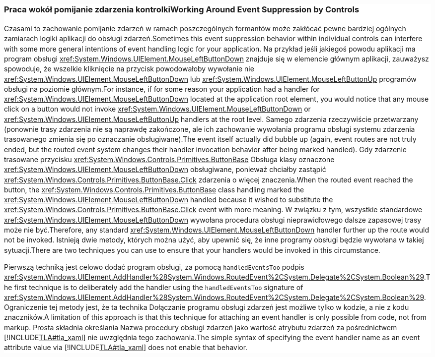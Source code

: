 <a name="WorkingAroundEventSuppressionByControls"></a>   
### <a name="working-around-event-suppression-by-controls"></a><span data-ttu-id="f2897-207">Praca wokół pomijanie zdarzenia kontrolki</span><span class="sxs-lookup"><span data-stu-id="f2897-207">Working Around Event Suppression by Controls</span></span>  
 <span data-ttu-id="f2897-208">Czasami to zachowanie pomijanie zdarzeń w ramach poszczególnych formantów może zakłócać pewne bardziej ogólnych zamiarach logiki aplikacji do obsługi zdarzeń.</span><span class="sxs-lookup"><span data-stu-id="f2897-208">Sometimes this event suppression behavior within individual controls can interfere with some more general intentions of event handling logic for your application.</span></span> <span data-ttu-id="f2897-209">Na przykład jeśli jakiegoś powodu aplikacji ma program obsługi <xref:System.Windows.UIElement.MouseLeftButtonDown> znajduje się w elemencie głównym aplikacji, zauważysz spowoduje, że wszelkie kliknięcie na przycisk powodowałoby wywołanie nie <xref:System.Windows.UIElement.MouseLeftButtonDown> lub <xref:System.Windows.UIElement.MouseLeftButtonUp> programów obsługi na poziomie głównym.</span><span class="sxs-lookup"><span data-stu-id="f2897-209">For instance, if for some reason your application had a handler for <xref:System.Windows.UIElement.MouseLeftButtonDown> located at the application root element, you would notice that any mouse click on a button would not invoke <xref:System.Windows.UIElement.MouseLeftButtonDown> or <xref:System.Windows.UIElement.MouseLeftButtonUp> handlers at the root level.</span></span> <span data-ttu-id="f2897-210">Samego zdarzenia rzeczywiście przetwarzany (ponownie trasy zdarzenia nie są naprawdę zakończone, ale ich zachowanie wywołania programu obsługi systemu zdarzenia trasowanego zmienia się po oznaczanie obsługiwane).</span><span class="sxs-lookup"><span data-stu-id="f2897-210">The event itself actually did bubble up (again, event routes are not truly ended, but the routed event system changes their handler invocation behavior after being marked handled).</span></span> <span data-ttu-id="f2897-211">Gdy zdarzenie trasowane przycisku <xref:System.Windows.Controls.Primitives.ButtonBase> Obsługa klasy oznaczone <xref:System.Windows.UIElement.MouseLeftButtonDown> obsługiwane, ponieważ chciałby zastąpić <xref:System.Windows.Controls.Primitives.ButtonBase.Click> zdarzenia o więcej znaczenia.</span><span class="sxs-lookup"><span data-stu-id="f2897-211">When the routed event reached the button, the <xref:System.Windows.Controls.Primitives.ButtonBase> class handling marked the <xref:System.Windows.UIElement.MouseLeftButtonDown> handled because it wished to substitute the <xref:System.Windows.Controls.Primitives.ButtonBase.Click> event with more meaning.</span></span> <span data-ttu-id="f2897-212">W związku z tym, wszystkie standardowe <xref:System.Windows.UIElement.MouseLeftButtonDown> wywołana procedura obsługi nieprawidłowego dalsze zapasowej trasy może nie być.</span><span class="sxs-lookup"><span data-stu-id="f2897-212">Therefore, any standard <xref:System.Windows.UIElement.MouseLeftButtonDown> handler further up the route would not be invoked.</span></span> <span data-ttu-id="f2897-213">Istnieją dwie metody, których można użyć, aby upewnić się, że inne programy obsługi będzie wywołana w takiej sytuacji.</span><span class="sxs-lookup"><span data-stu-id="f2897-213">There are two techniques you can use to ensure that your handlers would be invoked in this circumstance.</span></span>  
  
 <span data-ttu-id="f2897-214">Pierwszą techniką jest celowo dodać program obsługi, za pomocą `handledEventsToo` podpis <xref:System.Windows.UIElement.AddHandler%28System.Windows.RoutedEvent%2CSystem.Delegate%2CSystem.Boolean%29>.</span><span class="sxs-lookup"><span data-stu-id="f2897-214">The first technique is to deliberately add the handler using the `handledEventsToo` signature of <xref:System.Windows.UIElement.AddHandler%28System.Windows.RoutedEvent%2CSystem.Delegate%2CSystem.Boolean%29>.</span></span> <span data-ttu-id="f2897-215">Ograniczenie tej metody jest, że ta technika Dołączanie programu obsługi zdarzeń jest możliwe tylko w kodzie, a nie z kodu znaczników.</span><span class="sxs-lookup"><span data-stu-id="f2897-215">A limitation of this approach is that this technique for attaching an event handler is only possible from code, not from markup.</span></span> <span data-ttu-id="f2897-216">Prosta składnia określania Nazwa procedury obsługi zdarzeń jako wartość atrybutu zdarzeń za pośrednictwem [!INCLUDE[TLA#tla_xaml](../../../../includes/tlasharptla-xaml-md.md)] nie uwzględnia tego zachowania.</span><span class="sxs-lookup"><span data-stu-id="f2897-216">The simple syntax of specifying the event handler name as an event attribute value via [!INCLUDE[TLA#tla_xaml](../../../../includes/tlasharptla-xaml-md.md)] does not enable that behavior.</span></span>  
  